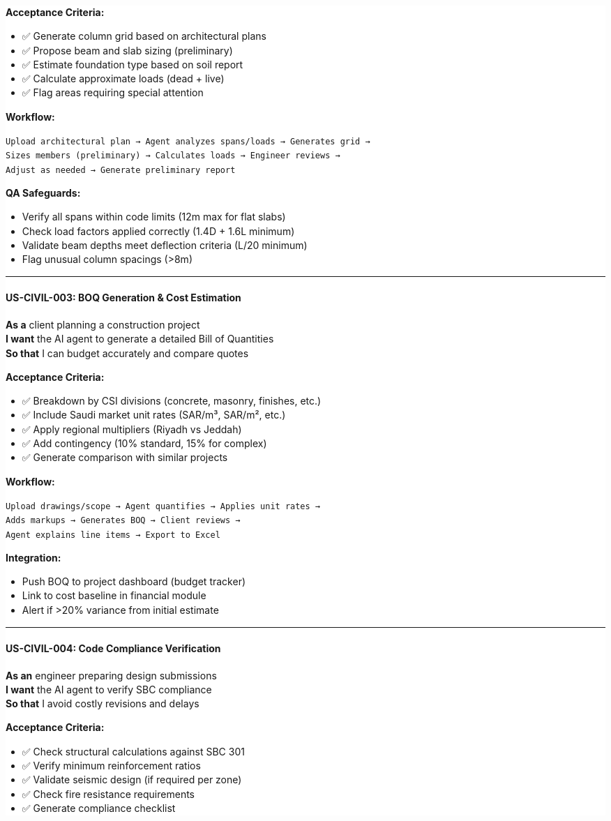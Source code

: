 **Acceptance Criteria:**
- ✅ Generate column grid based on architectural plans
- ✅ Propose beam and slab sizing (preliminary)
- ✅ Estimate foundation type based on soil report
- ✅ Calculate approximate loads (dead + live)
- ✅ Flag areas requiring special attention

**Workflow:**
```
Upload architectural plan → Agent analyzes spans/loads → Generates grid → 
Sizes members (preliminary) → Calculates loads → Engineer reviews → 
Adjust as needed → Generate preliminary report
```

**QA Safeguards:**
- Verify all spans within code limits (12m max for flat slabs)
- Check load factors applied correctly (1.4D + 1.6L minimum)
- Validate beam depths meet deflection criteria (L/20 minimum)
- Flag unusual column spacings (>8m)

---

#### US-CIVIL-003: BOQ Generation & Cost Estimation
**As a** client planning a construction project  
**I want** the AI agent to generate a detailed Bill of Quantities  
**So that** I can budget accurately and compare quotes

**Acceptance Criteria:**
- ✅ Breakdown by CSI divisions (concrete, masonry, finishes, etc.)
- ✅ Include Saudi market unit rates (SAR/m³, SAR/m², etc.)
- ✅ Apply regional multipliers (Riyadh vs Jeddah)
- ✅ Add contingency (10% standard, 15% for complex)
- ✅ Generate comparison with similar projects

**Workflow:**
```
Upload drawings/scope → Agent quantifies → Applies unit rates → 
Adds markups → Generates BOQ → Client reviews → 
Agent explains line items → Export to Excel
```

**Integration:**
- Push BOQ to project dashboard (budget tracker)
- Link to cost baseline in financial module
- Alert if >20% variance from initial estimate

---

#### US-CIVIL-004: Code Compliance Verification
**As an** engineer preparing design submissions  
**I want** the AI agent to verify SBC compliance  
**So that** I avoid costly revisions and delays

**Acceptance Criteria:**
- ✅ Check structural calculations against SBC 301
- ✅ Verify minimum reinforcement ratios
- ✅ Validate seismic design (if required per zone)
- ✅ Check fire resistance requirements
- ✅ Generate compliance checklist
